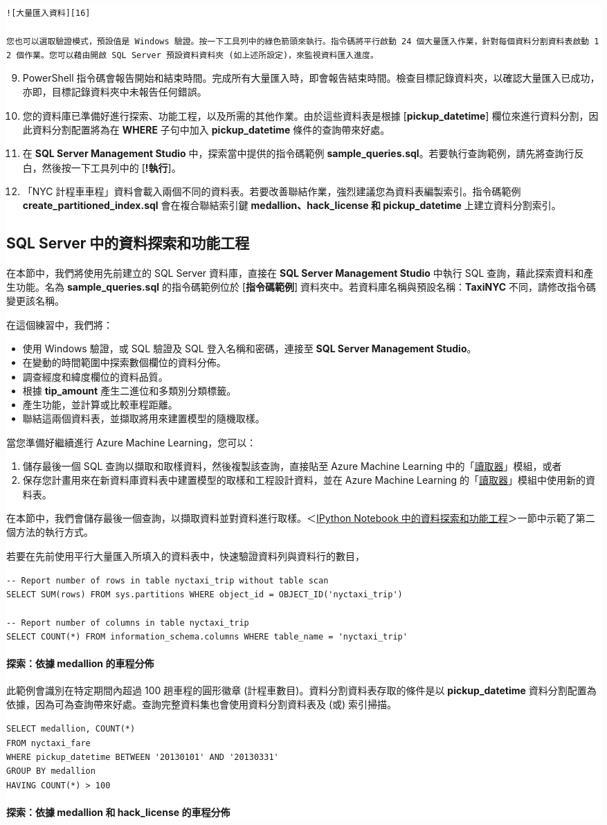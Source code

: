 	![大量匯入資料][16]

	您也可以選取驗證模式，預設值是 Windows 驗證。按一下工具列中的綠色箭頭來執行。指令碼將平行啟動 24 個大量匯入作業，針對每個資料分割資料表啟動 12 個作業。您可以藉由開啟 SQL Server 預設資料資料夾 (如上述所設定)，來監視資料匯入進度。

9. PowerShell 指令碼會報告開始和結束時間。完成所有大量匯入時，即會報告結束時間。檢查目標記錄資料夾，以確認大量匯入已成功，亦即，目標記錄資料夾中未報告任何錯誤。

10. 您的資料庫已準備好進行探索、功能工程，以及所需的其他作業。由於這些資料表是根據 [**pickup_datetime**] 欄位來進行資料分割，因此資料分割配置將為在 **WHERE** 子句中加入 **pickup_datetime** 條件的查詢帶來好處。

11. 在 **SQL Server Management Studio** 中，探索當中提供的指令碼範例 **sample_queries.sql**。若要執行查詢範例，請先將查詢行反白，然後按一下工具列中的 [**!執行**]。

12. 「NYC 計程車車程」資料會載入兩個不同的資料表。若要改善聯結作業，強烈建議您為資料表編製索引。指令碼範例 **create_partitioned_index.sql** 會在複合聯結索引鍵 **medallion、hack_license 和 pickup_datetime** 上建立資料分割索引。

## <a name="dbexplore"></a>SQL Server 中的資料探索和功能工程

在本節中，我們將使用先前建立的 SQL Server 資料庫，直接在 **SQL Server Management Studio** 中執行 SQL 查詢，藉此探索資料和產生功能。名為 **sample_queries.sql** 的指令碼範例位於 [**指令碼範例**] 資料夾中。若資料庫名稱與預設名稱：**TaxiNYC** 不同，請修改指令碼變更該名稱。

在這個練習中，我們將：

- 使用 Windows 驗證，或 SQL 驗證及 SQL 登入名稱和密碼，連接至 **SQL Server Management Studio**。
- 在變動的時間範圍中探索數個欄位的資料分佈。
- 調查經度和緯度欄位的資料品質。
- 根據 **tip_amount** 產生二進位和多類別分類標籤。
- 產生功能，並計算或比較車程距離。
- 聯結這兩個資料表，並擷取將用來建置模型的隨機取樣。

當您準備好繼續進行 Azure Machine Learning，您可以：

1. 儲存最後一個 SQL 查詢以擷取和取樣資料，然後複製該查詢，直接貼至 Azure Machine Learning 中的「[讀取器][reader]」模組，或者 
2. 保存您計畫用來在新資料庫資料表中建置模型的取樣和工程設計資料，並在 Azure Machine Learning 的「[讀取器][reader]」模組中使用新的資料表。

在本節中，我們會儲存最後一個查詢，以擷取資料並對資料進行取樣。＜[IPython Notebook 中的資料探索和功能工程](#ipnb)＞一節中示範了第二個方法的執行方式。

若要在先前使用平行大量匯入所填入的資料表中，快速驗證資料列與資料行的數目，

	-- Report number of rows in table nyctaxi_trip without table scan
	SELECT SUM(rows) FROM sys.partitions WHERE object_id = OBJECT_ID('nyctaxi_trip')

	-- Report number of columns in table nyctaxi_trip
	SELECT COUNT(*) FROM information_schema.columns WHERE table_name = 'nyctaxi_trip' 

#### 探索：依據 medallion 的車程分佈

此範例會識別在特定期間內超過 100 趟車程的圓形徽章 (計程車數目)。資料分割資料表存取的條件是以 **pickup_datetime** 資料分割配置為依據，因為可為查詢帶來好處。查詢完整資料集也會使用資料分割資料表及 (或) 索引掃描。

	SELECT medallion, COUNT(*)
	FROM nyctaxi_fare
	WHERE pickup_datetime BETWEEN '20130101' AND '20130331'
	GROUP BY medallion
	HAVING COUNT(*) > 100

#### 探索：依據 medallion 和 hack_license 的車程分佈


[1]: ./media/machine-learning-data-science-process-sql-walkthrough/sql-walkthrough_26_1.png
[2]: ./media/machine-learning-data-science-process-sql-walkthrough/sql-walkthrough_28_1.png
[3]: ./media/machine-learning-data-science-process-sql-walkthrough/sql-walkthrough_35_1.png
[4]: ./media/machine-learning-data-science-process-sql-walkthrough/sql-walkthrough_36_1.png
[5]: ./media/machine-learning-data-science-process-sql-walkthrough/sql-walkthrough_39_1.png
[6]: ./media/machine-learning-data-science-process-sql-walkthrough/sql-walkthrough_42_1.png
[7]: ./media/machine-learning-data-science-process-sql-walkthrough/sql-walkthrough_44_1.png
[8]: ./media/machine-learning-data-science-process-sql-walkthrough/sql-walkthrough_46_1.png
[9]: ./media/machine-learning-data-science-process-sql-walkthrough/sql-walkthrough_71_1.png
[10]: ./media/machine-learning-data-science-process-sql-walkthrough/azuremltrain.png
[11]: ./media/machine-learning-data-science-process-sql-walkthrough/azuremlpublish.png
[12]: ./media/machine-learning-data-science-process-sql-walkthrough/ssmsconnect.png
[13]: ./media/machine-learning-data-science-process-sql-walkthrough/executescript.png
[14]: ./media/machine-learning-data-science-process-sql-walkthrough/sqlserverproperties.png
[15]: ./media/machine-learning-data-science-process-sql-walkthrough/sqldefaultdirs.png
[16]: ./media/machine-learning-data-science-process-sql-walkthrough/bulkimport.png
[17]: ./media/machine-learning-data-science-process-sql-walkthrough/amlreader.png
[18]: ./media/machine-learning-data-science-process-sql-walkthrough/amlscoring.png
[metadata-editor]: https://msdn.microsoft.com/library/azure/370b6676-c11c-486f-bf73-35349f842a66/
[project-columns]: https://msdn.microsoft.com/library/azure/1ec722fa-b623-4e26-a44e-a50c6d726223/
[reader]: https://msdn.microsoft.com/library/azure/4e1b0fe6-aded-4b3f-a36f-39b8862b9004/